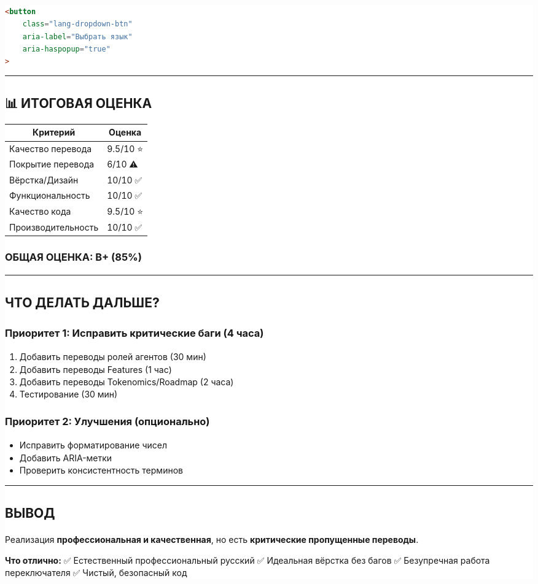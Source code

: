 ```html
<button
    class="lang-dropdown-btn"
    aria-label="Выбрать язык"
    aria-haspopup="true"
>
```

---

## 📊 ИТОГОВАЯ ОЦЕНКА

| Критерий | Оценка |
|----------|--------|
| Качество перевода | 9.5/10 ⭐ |
| Покрытие перевода | 6/10 ⚠️ |
| Вёрстка/Дизайн | 10/10 ✅ |
| Функциональность | 10/10 ✅ |
| Качество кода | 9.5/10 ⭐ |
| Производительность | 10/10 ✅ |

### **ОБЩАЯ ОЦЕНКА: B+ (85%)**

---

## ЧТО ДЕЛАТЬ ДАЛЬШЕ?

### Приоритет 1: Исправить критические баги (4 часа)
1. Добавить переводы ролей агентов (30 мин)
2. Добавить переводы Features (1 час)
3. Добавить переводы Tokenomics/Roadmap (2 часа)
4. Тестирование (30 мин)

### Приоритет 2: Улучшения (опционально)
- Исправить форматирование чисел
- Добавить ARIA-метки
- Проверить консистентность терминов

---

## ВЫВОД

Реализация **профессиональная и качественная**, но есть **критические пропущенные переводы**.

**Что отлично:**
✅ Естественный профессиональный русский
✅ Идеальная вёрстка без багов
✅ Безупречная работа переключателя
✅ Чистый, безопасный код
